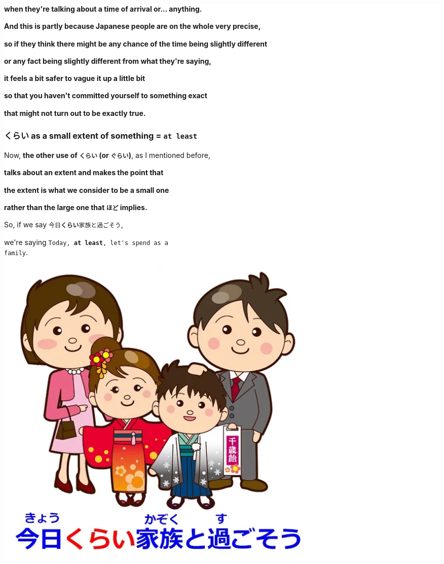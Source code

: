 **when they're talking about a time of arrival or... anything.**

**And this is partly because Japanese people are on the whole very precise,**

**so if they think there might be any chance of the time being slightly different**

**or any fact being slightly different from what they're saying,**

**it feels a bit safer to vague it up a little bit**

**so that you haven't committed yourself to something exact**

**that might not turn out to be exactly true.**

### くらい as a small extent of something = <code>at least</code>

Now, **the other use of <code>くらい</code> (or <code>ぐらい</code>)**, as I mentioned before,

**talks about an extent and makes the point that**

**the extent is what we consider to be a small one**

**rather than the large one that <code>ほど</code> implies.**

So, if we say <code>今日**くらい**家族と過ごそう</code>,

we're saying <code>Today, **at least**, let's spend as a family</code>.

![](media/image842.webp)
